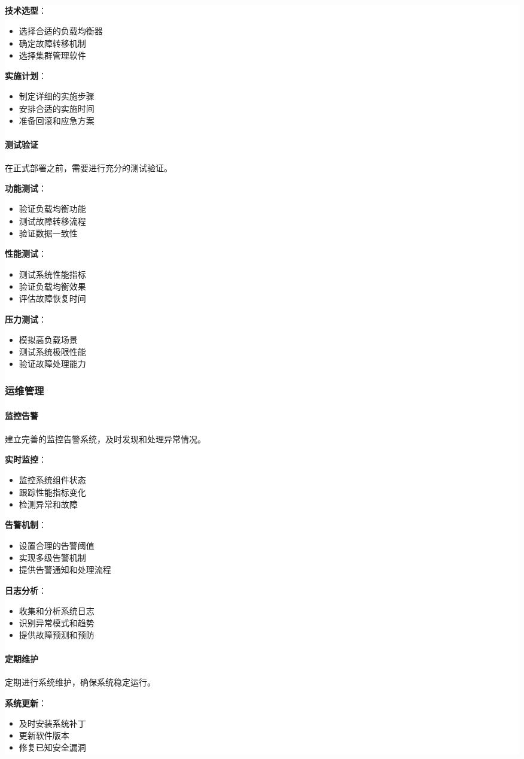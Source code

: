 **技术选型**：
- 选择合适的负载均衡器
- 确定故障转移机制
- 选择集群管理软件

**实施计划**：
- 制定详细的实施步骤
- 安排合适的实施时间
- 准备回滚和应急方案

#### 测试验证

在正式部署之前，需要进行充分的测试验证。

**功能测试**：
- 验证负载均衡功能
- 测试故障转移流程
- 验证数据一致性

**性能测试**：
- 测试系统性能指标
- 验证负载均衡效果
- 评估故障恢复时间

**压力测试**：
- 模拟高负载场景
- 测试系统极限性能
- 验证故障处理能力

### 运维管理

#### 监控告警

建立完善的监控告警系统，及时发现和处理异常情况。

**实时监控**：
- 监控系统组件状态
- 跟踪性能指标变化
- 检测异常和故障

**告警机制**：
- 设置合理的告警阈值
- 实现多级告警机制
- 提供告警通知和处理流程

**日志分析**：
- 收集和分析系统日志
- 识别异常模式和趋势
- 提供故障预测和预防

#### 定期维护

定期进行系统维护，确保系统稳定运行。

**系统更新**：
- 及时安装系统补丁
- 更新软件版本
- 修复已知安全漏洞
